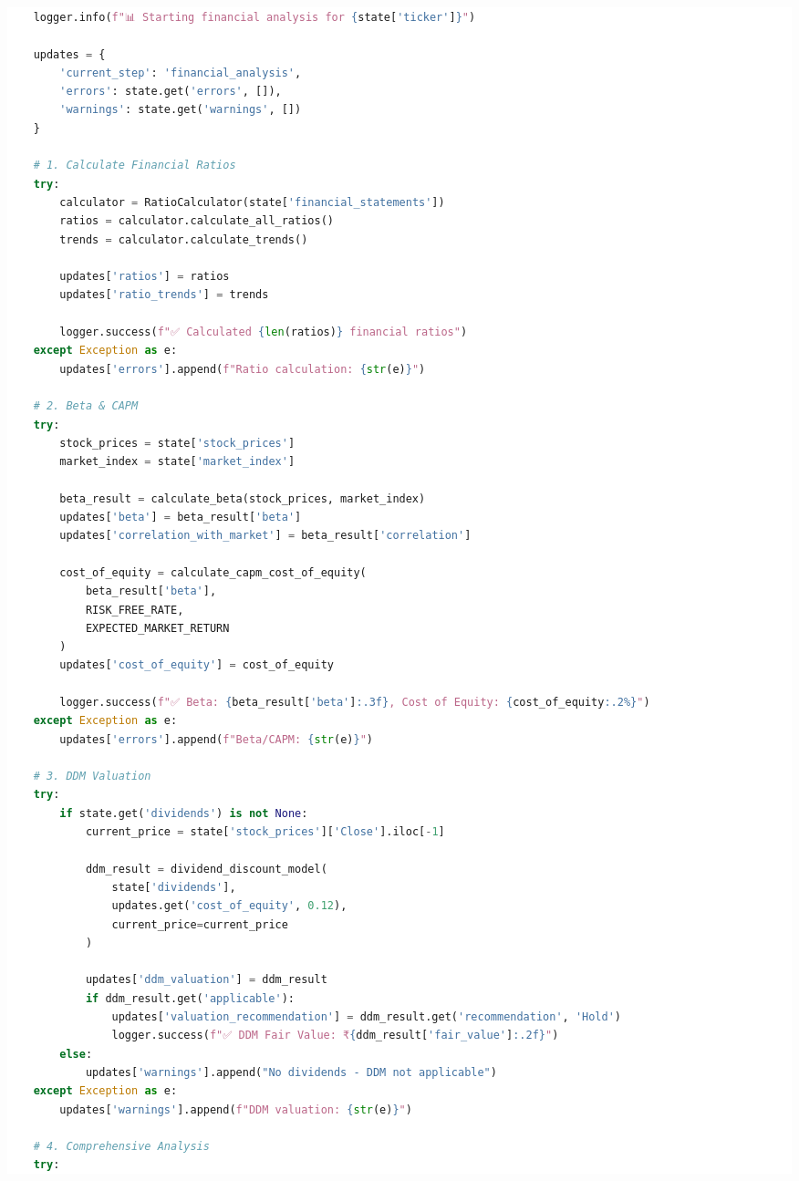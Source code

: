 ```python
    logger.info(f"📊 Starting financial analysis for {state['ticker']}")
    
    updates = {
        'current_step': 'financial_analysis',
        'errors': state.get('errors', []),
        'warnings': state.get('warnings', [])
    }
    
    # 1. Calculate Financial Ratios
    try:
        calculator = RatioCalculator(state['financial_statements'])
        ratios = calculator.calculate_all_ratios()
        trends = calculator.calculate_trends()
        
        updates['ratios'] = ratios
        updates['ratio_trends'] = trends
        
        logger.success(f"✅ Calculated {len(ratios)} financial ratios")
    except Exception as e:
        updates['errors'].append(f"Ratio calculation: {str(e)}")
    
    # 2. Beta & CAPM
    try:
        stock_prices = state['stock_prices']
        market_index = state['market_index']
        
        beta_result = calculate_beta(stock_prices, market_index)
        updates['beta'] = beta_result['beta']
        updates['correlation_with_market'] = beta_result['correlation']
        
        cost_of_equity = calculate_capm_cost_of_equity(
            beta_result['beta'],
            RISK_FREE_RATE,
            EXPECTED_MARKET_RETURN
        )
        updates['cost_of_equity'] = cost_of_equity
        
        logger.success(f"✅ Beta: {beta_result['beta']:.3f}, Cost of Equity: {cost_of_equity:.2%}")
    except Exception as e:
        updates['errors'].append(f"Beta/CAPM: {str(e)}")
    
    # 3. DDM Valuation
    try:
        if state.get('dividends') is not None:
            current_price = state['stock_prices']['Close'].iloc[-1]
            
            ddm_result = dividend_discount_model(
                state['dividends'],
                updates.get('cost_of_equity', 0.12),
                current_price=current_price
            )
            
            updates['ddm_valuation'] = ddm_result
            if ddm_result.get('applicable'):
                updates['valuation_recommendation'] = ddm_result.get('recommendation', 'Hold')
                logger.success(f"✅ DDM Fair Value: ₹{ddm_result['fair_value']:.2f}")
        else:
            updates['warnings'].append("No dividends - DDM not applicable")
    except Exception as e:
        updates['warnings'].append(f"DDM valuation: {str(e)}")
    
    # 4. Comprehensive Analysis
    try:
```